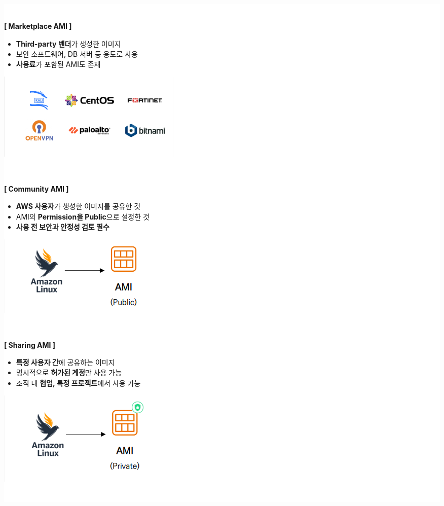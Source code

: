 <br/>

**[ Marketplace AMI ]**

- **Third-party 벤더**가 생성한 이미지
- 보안 소프트웨어, DB 서버 등 용도로 사용
- **사용료**가 포함된 AMI도 존재

![image.png](img/image5.png)

<br/>

**[ Community AMI ]**

- **AWS 사용자**가 생성한 이미지를 공유한 것
- AMI의 **Permission을 Public**으로 설정한 것
- **사용 전 보안과 안정성 검토 필수**

![image.png](img/image6.png)

<br/>

**[ Sharing AMI ]**

- **특정 사용자 간**에 공유하는 이미지
- 명시적으로 **허가된 계정**만 사용 가능
- 조직 내 **협업, 특정 프로젝트**에서 사용 가능

![image.png](img/image7.png)

<br/>
